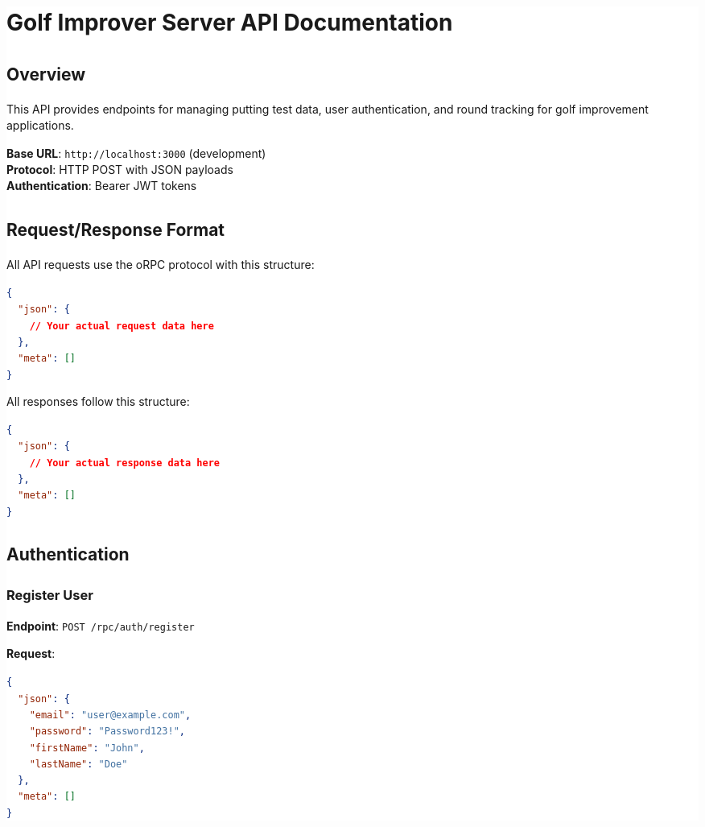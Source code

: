 # Golf Improver Server API Documentation

## Overview

This API provides endpoints for managing putting test data, user authentication, and round tracking for golf improvement applications.

**Base URL**: `http://localhost:3000` (development)  
**Protocol**: HTTP POST with JSON payloads  
**Authentication**: Bearer JWT tokens  

## Request/Response Format

All API requests use the oRPC protocol with this structure:

```json
{
  "json": {
    // Your actual request data here
  },
  "meta": []
}
```

All responses follow this structure:

```json
{
  "json": {
    // Your actual response data here
  },
  "meta": []
}
```

## Authentication

### Register User

**Endpoint**: `POST /rpc/auth/register`

**Request**:
```json
{
  "json": {
    "email": "user@example.com",
    "password": "Password123!",
    "firstName": "John",
    "lastName": "Doe"
  },
  "meta": []
}
```
